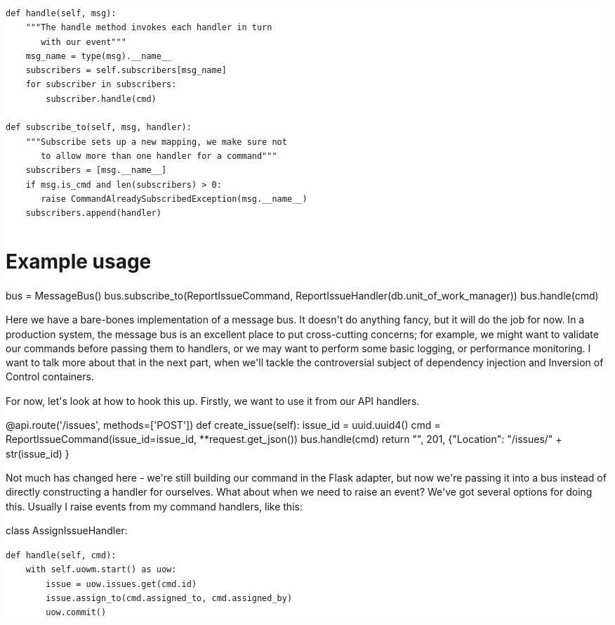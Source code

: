     def handle(self, msg):
        """The handle method invokes each handler in turn
           with our event"""
        msg_name = type(msg).__name__
        subscribers = self.subscribers[msg_name]
        for subscriber in subscribers:
            subscriber.handle(cmd)
            
    def subscribe_to(self, msg, handler):
        """Subscribe sets up a new mapping, we make sure not
           to allow more than one handler for a command"""
        subscribers = [msg.__name__]
        if msg.is_cmd and len(subscribers) > 0:
           raise CommandAlreadySubscribedException(msg.__name__) 
        subscribers.append(handler)
        
# Example usage
bus = MessageBus()
bus.subscribe_to(ReportIssueCommand, ReportIssueHandler(db.unit_of_work_manager))
bus.handle(cmd)


Here we have a bare-bones implementation of a message bus. It doesn't do
anything fancy, but it will do the job for now. In a production system, the
message bus is an excellent place to put cross-cutting concerns; for example, we
might want to validate our commands before passing them to handlers, or we may
want to perform some basic logging, or performance monitoring. I want to talk
more about that in the next part, when we'll tackle the controversial subject of
dependency injection and Inversion of Control containers.

For now, let's look at how to hook this up. Firstly, we want to use it from our
API handlers.

@api.route('/issues', methods=['POST'])
def create_issue(self):
    issue_id = uuid.uuid4()
    cmd = ReportIssueCommand(issue_id=issue_id, **request.get_json())
    bus.handle(cmd)
    return "", 201, {"Location": "/issues/" + str(issue_id) }


Not much has changed here - we're still building our command in the Flask
adapter, but now we're passing it into a bus instead of directly constructing a
handler for ourselves. What about when we need to raise an event? We've got
several options for doing this. Usually I raise events from my command handlers,
like this:

class AssignIssueHandler:

    def handle(self, cmd):
        with self.uowm.start() as uow:
            issue = uow.issues.get(cmd.id)
            issue.assign_to(cmd.assigned_to, cmd.assigned_by)
            uow.commit()
            